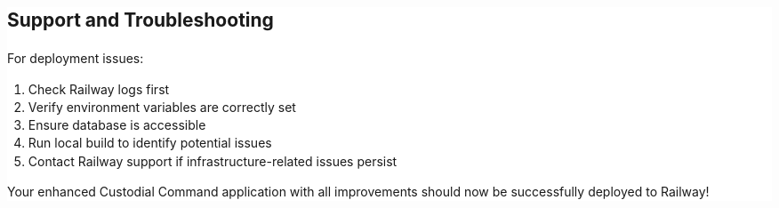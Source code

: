 ## Support and Troubleshooting

For deployment issues:
1. Check Railway logs first
2. Verify environment variables are correctly set
3. Ensure database is accessible
4. Run local build to identify potential issues
5. Contact Railway support if infrastructure-related issues persist

Your enhanced Custodial Command application with all improvements should now be successfully deployed to Railway!